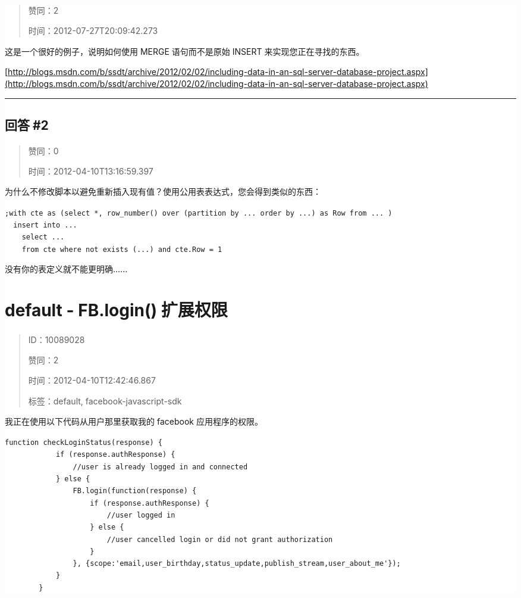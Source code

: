 > 赞同：2
> 
> 时间：2012-07-27T20:09:42.273

这是一个很好的例子，说明如何使用 MERGE 语句而不是原始 INSERT 来实现您正在寻找的东西。

[http://blogs.msdn.com/b/ssdt/archive/2012/02/02/including-data-in-an-sql-server-database-project.aspx](http://blogs.msdn.com/b/ssdt/archive/2012/02/02/including-data-in-an-sql-server-database-project.aspx)

* * *

## 回答 #2

> 赞同：0
> 
> 时间：2012-04-10T13:16:59.397

为什么不修改脚本以避免重新插入现有值？使用公用表表达式，您会得到类似的东西：

```
;with cte as (select *, row_number() over (partition by ... order by ...) as Row from ... )
  insert into ...
    select ...
    from cte where not exists (...) and cte.Row = 1 
```

没有你的表定义就不能更明确......

# default - FB.login() 扩展权限

> ID：10089028
> 
> 赞同：2
> 
> 时间：2012-04-10T12:42:46.867
> 
> 标签：default, facebook-javascript-sdk

我正在使用以下代码从用户那里获取我的 facebook 应用程序的权限。

```
function checkLoginStatus(response) {           
            if (response.authResponse) {
                //user is already logged in and connected                   
            } else {                
                FB.login(function(response) {
                    if (response.authResponse) {
                        //user logged in                            
                    } else {
                        //user cancelled login or did not grant authorization                           
                    }
                }, {scope:'email,user_birthday,status_update,publish_stream,user_about_me'});
            }
        } 
```
